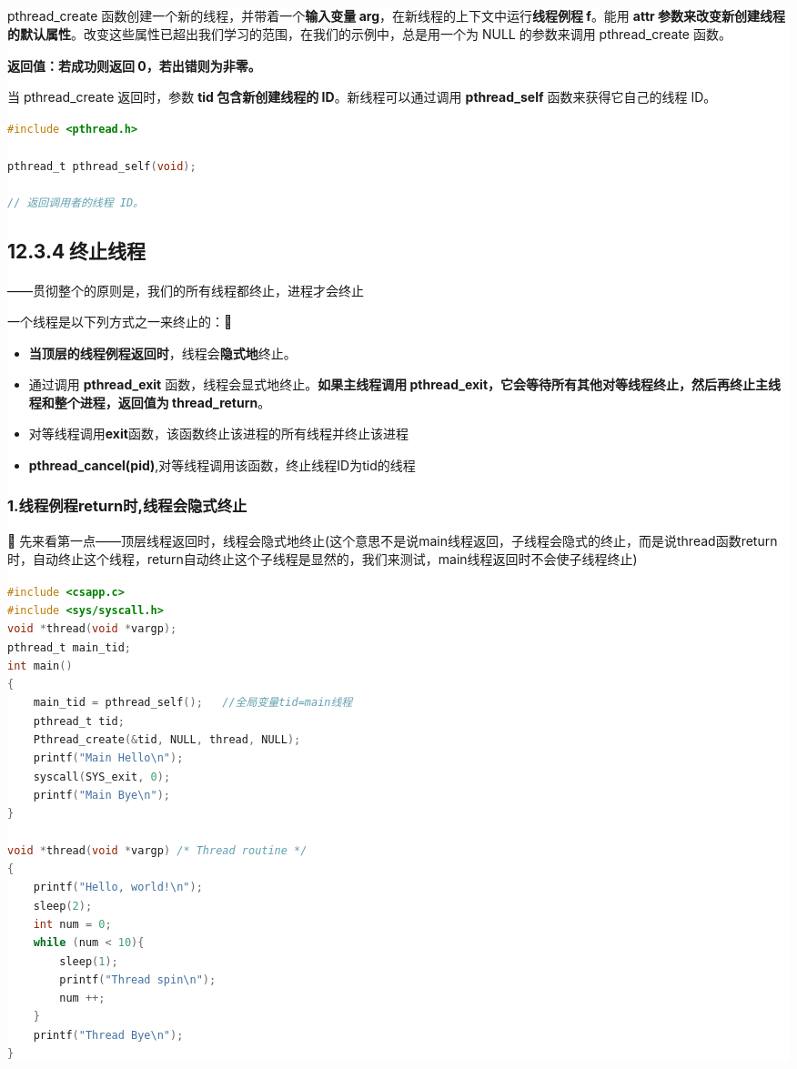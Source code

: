 pthread_create 函数创建一个新的线程，并带着一个**输入变量 arg**，在新线程的上下文中运行**线程例程 f**。能用 **attr 参数来改变新创建线程的默认属性**。改变这些属性已超出我们学习的范围，在我们的示例中，总是用一个为 NULL 的参数来调用 pthread_create 函数。

**返回值：若成功则返回 0，若出错则为非零。**

当 pthread_create 返回时，参数 **tid 包含新创建线程的 ID**。新线程可以通过调用 **pthread_self** 函数来获得它自己的线程 ID。

```c
#include <pthread.h>

pthread_t pthread_self(void);

// 返回调用者的线程 ID。
```



## 12.3.4 终止线程

——贯彻整个的原则是，我们的所有线程都终止，进程才会终止

一个线程是以下列方式之一来终止的：:eagle:

* **当顶层的线程例程返回时**，线程会**隐式地**终止。

* 通过调用 **pthread_exit** 函数，线程会显式地终止。**如果主线程调用 pthread_exit，它会等待所有其他对等线程终止，然后再终止主线程和整个进程，返回值为 thread_return**。
* 对等线程调用**exit**函数，该函数终止该进程的所有线程并终止该进程
* **pthread_cancel(pid)**,对等线程调用该函数，终止线程ID为tid的线程



### 1.线程例程return时,线程会隐式终止

:1st_place_medal: 先来看第一点——顶层线程返回时，线程会隐式地终止(这个意思不是说main线程返回，子线程会隐式的终止，而是说thread函数return时，自动终止这个线程，return自动终止这个子线程是显然的，我们来测试，main线程返回时不会使子线程终止)

```c
#include <csapp.c>
#include <sys/syscall.h>
void *thread(void *vargp);
pthread_t main_tid;
int main()
{
    main_tid = pthread_self();   //全局变量tid=main线程
    pthread_t tid;
    Pthread_create(&tid, NULL, thread, NULL);
    printf("Main Hello\n");
    syscall(SYS_exit, 0);
    printf("Main Bye\n");
}

void *thread(void *vargp) /* Thread routine */
{
    printf("Hello, world!\n");
    sleep(2);
    int num = 0;
    while (num < 10){
        sleep(1);
        printf("Thread spin\n");
        num ++;
    }
    printf("Thread Bye\n");
}
```
